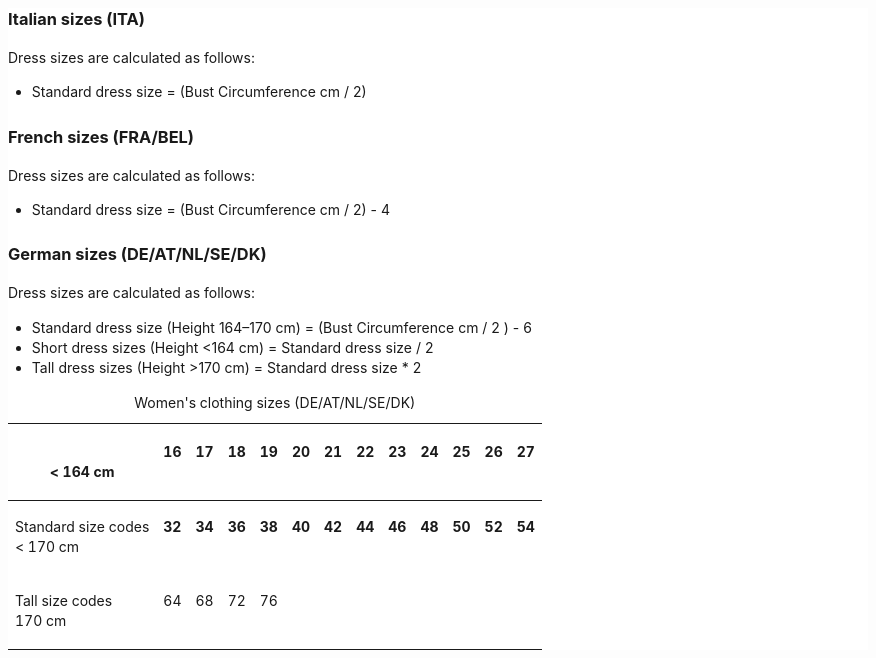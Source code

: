 ### Italian sizes (ITA)

Dress sizes are calculated as follows:

-   Standard dress size = (Bust Circumference cm / 2)

### French sizes (FRA/BEL)

Dress sizes are calculated as follows:

-   Standard dress size = (Bust Circumference cm / 2) - 4

### German sizes (DE/AT/NL/SE/DK)

Dress sizes are calculated as follows:

-   Standard dress size (Height 164–170 cm) = (Bust Circumference cm / 2
    ) - 6
-   Short dress sizes (Height \<164 cm) = Standard dress size / 2
-   Tall dress sizes (Height >170 cm) = Standard dress size \* 2

<table>
<caption>Women's clothing sizes (DE/AT/NL/SE/DK)</caption>
<thead>
<tr class="header">
<th><p><br />
&lt; 164 cm</p></th>
<th><p>16</p></th>
<th><p>17</p></th>
<th><p>18</p></th>
<th><p>19</p></th>
<th><p>20</p></th>
<th><p>21</p></th>
<th><p>22</p></th>
<th><p>23</p></th>
<th><p>24</p></th>
<th><p>25</p></th>
<th><p>26</p></th>
<th><p>27</p></th>
</tr>
</thead>
<tbody>
<tr class="odd">
<td><p>Standard size codes<br />
&lt; 170 cm</p></td>
<td><p><strong>32</strong></p></td>
<td><p><strong>34</strong></p></td>
<td><p><strong>36</strong></p></td>
<td><p><strong>38</strong></p></td>
<td><p><strong>40</strong></p></td>
<td><p><strong>42</strong></p></td>
<td><p><strong>44</strong></p></td>
<td><p><strong>46</strong></p></td>
<td><p><strong>48</strong></p></td>
<td><p><strong>50</strong></p></td>
<td><p><strong>52</strong></p></td>
<td><p><strong>54</strong></p></td>
</tr>
<tr class="even">
<td><p>Tall size codes<br />
170 cm</p></td>
<td><p>64</p></td>
<td><p>68</p></td>
<td><p>72</p></td>
<td><p>76</p></td>
